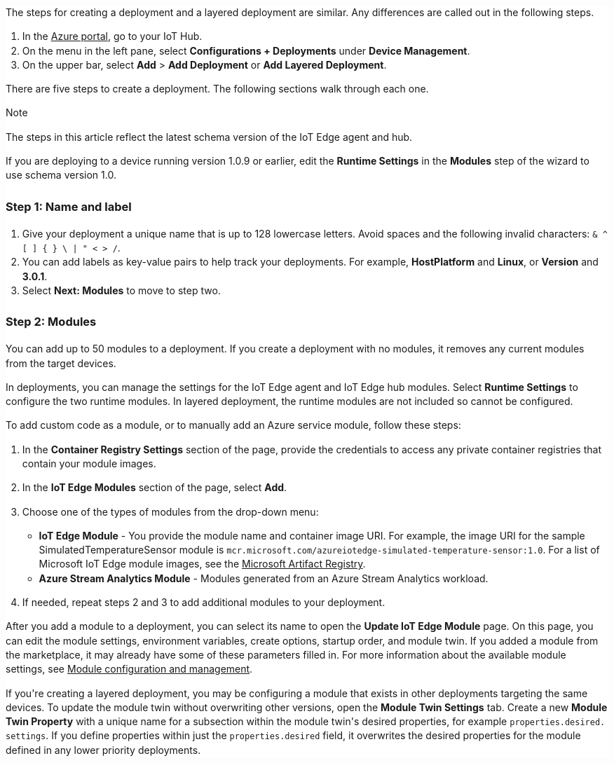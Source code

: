 The steps for creating a deployment and a layered deployment are similar. Any differences are called out in the following steps.

1. In the [Azure portal](https://portal.azure.com), go to your IoT Hub.
1. On the menu in the left pane, select **Configurations + Deployments** under **Device Management**.
1. On the upper bar, select **Add** > **Add Deployment** or **Add Layered Deployment**.

There are five steps to create a deployment. The following sections walk through each one.

>[!NOTE]
>The steps in this article reflect the latest schema version of the IoT Edge agent and hub.
>
>If you are deploying to a device running version 1.0.9 or earlier, edit the **Runtime Settings** in the **Modules** step of the wizard to use schema version 1.0.

### Step 1: Name and label

1. Give your deployment a unique name that is up to 128 lowercase letters. Avoid spaces and the following invalid characters: `& ^ [ ] { } \ | " < > /`.
1. You can add labels as key-value pairs to help track your deployments. For example, **HostPlatform** and **Linux**, or **Version** and **3.0.1**.
1. Select **Next: Modules** to move to step two.

### Step 2: Modules

You can add up to 50 modules to a deployment. If you create a deployment with no modules, it removes any current modules from the target devices.

In deployments, you can manage the settings for the IoT Edge agent and IoT Edge hub modules. Select **Runtime Settings** to configure the two runtime modules. In layered deployment, the runtime modules are not included so cannot be configured.

To add custom code as a module, or to manually add an Azure service module, follow these steps:

1. In the **Container Registry Settings** section of the page, provide the credentials to access any private container registries that contain your module images.
1. In the **IoT Edge Modules** section of the page, select **Add**.
1. Choose one of the types of modules from the drop-down menu:

   * **IoT Edge Module** - You provide the module name and container image URI. For example, the image URI for the sample SimulatedTemperatureSensor module is `mcr.microsoft.com/azureiotedge-simulated-temperature-sensor:1.0`. For a list of Microsoft IoT Edge module images, see the [Microsoft Artifact Registry](https://mcr.microsoft.com/catalog?cat=IoT%20Edge%20Modules&alphaSort=asc&alphaSortKey=Name).
   * **Azure Stream Analytics Module** - Modules generated from an Azure Stream Analytics workload.

1. If needed, repeat steps 2 and 3 to add additional modules to your deployment.

After you add a module to a deployment, you can select its name to open the **Update IoT Edge Module** page. On this page, you can edit the module settings, environment variables, create options, startup order, and module twin. If you added a module from the marketplace, it may already have some of these parameters filled in. For more information about the available module settings, see [Module configuration and management](module-composition.md#module-configuration-and-management).

If you're creating a layered deployment, you may be configuring a module that exists in other deployments targeting the same devices. To update the module twin without overwriting other versions, open the **Module Twin Settings** tab. Create a new **Module Twin Property** with a unique name for a subsection within the module twin's desired properties, for example `properties.desired.settings`. If you define properties within just the `properties.desired` field, it overwrites the desired properties for the module defined in any lower priority deployments.
